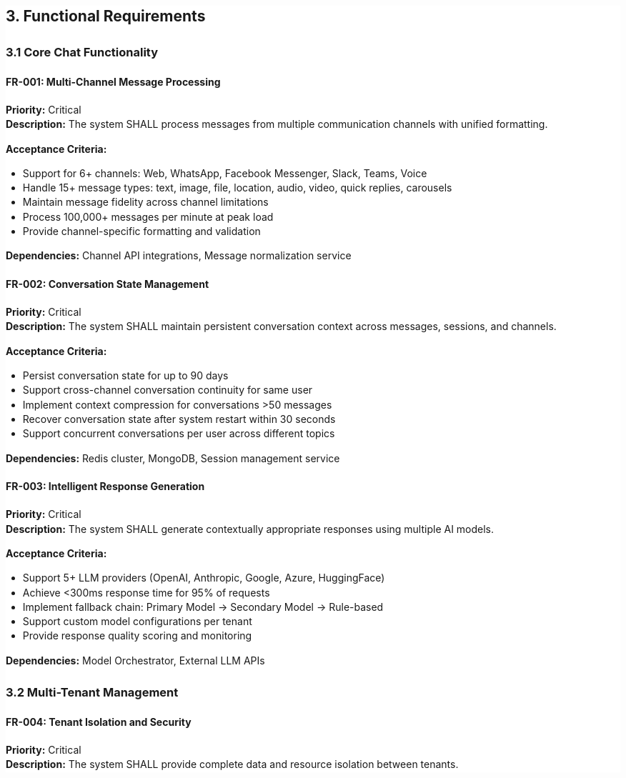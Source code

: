 
## 3. Functional Requirements

### 3.1 Core Chat Functionality

#### FR-001: Multi-Channel Message Processing
**Priority:** Critical  
**Description:** The system SHALL process messages from multiple communication channels with unified formatting.

**Acceptance Criteria:**
- Support for 6+ channels: Web, WhatsApp, Facebook Messenger, Slack, Teams, Voice
- Handle 15+ message types: text, image, file, location, audio, video, quick replies, carousels
- Maintain message fidelity across channel limitations
- Process 100,000+ messages per minute at peak load
- Provide channel-specific formatting and validation

**Dependencies:** Channel API integrations, Message normalization service

#### FR-002: Conversation State Management
**Priority:** Critical  
**Description:** The system SHALL maintain persistent conversation context across messages, sessions, and channels.

**Acceptance Criteria:**
- Persist conversation state for up to 90 days
- Support cross-channel conversation continuity for same user
- Implement context compression for conversations >50 messages
- Recover conversation state after system restart within 30 seconds
- Support concurrent conversations per user across different topics

**Dependencies:** Redis cluster, MongoDB, Session management service

#### FR-003: Intelligent Response Generation
**Priority:** Critical  
**Description:** The system SHALL generate contextually appropriate responses using multiple AI models.

**Acceptance Criteria:**
- Support 5+ LLM providers (OpenAI, Anthropic, Google, Azure, HuggingFace)
- Achieve <300ms response time for 95% of requests
- Implement fallback chain: Primary Model → Secondary Model → Rule-based
- Support custom model configurations per tenant
- Provide response quality scoring and monitoring

**Dependencies:** Model Orchestrator, External LLM APIs

### 3.2 Multi-Tenant Management

#### FR-004: Tenant Isolation and Security
**Priority:** Critical  
**Description:** The system SHALL provide complete data and resource isolation between tenants.

